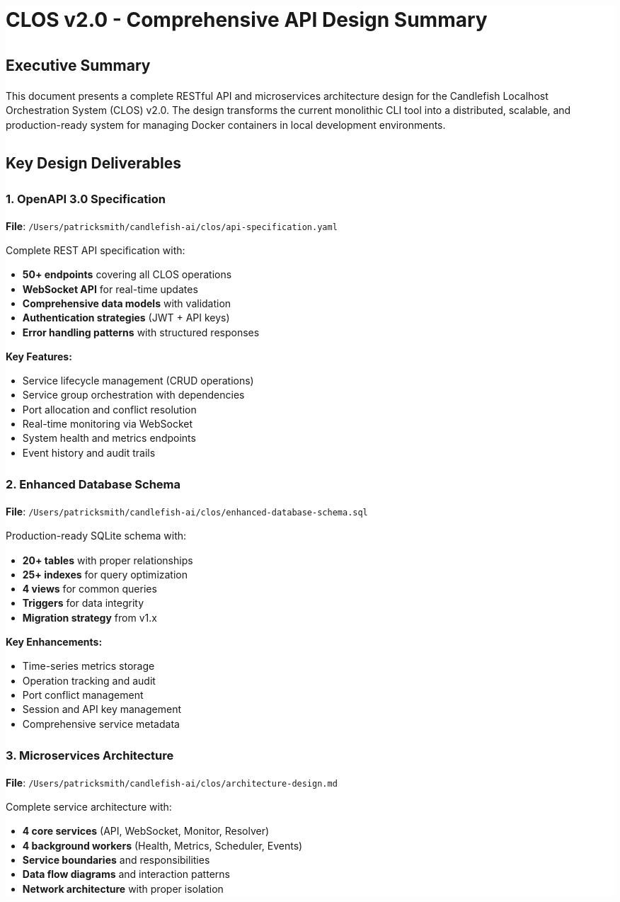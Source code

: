 # CLOS v2.0 - Comprehensive API Design Summary

## Executive Summary

This document presents a complete RESTful API and microservices architecture design for the Candlefish Localhost Orchestration System (CLOS) v2.0. The design transforms the current monolithic CLI tool into a distributed, scalable, and production-ready system for managing Docker containers in local development environments.

## Key Design Deliverables

### 1. OpenAPI 3.0 Specification
**File**: `/Users/patricksmith/candlefish-ai/clos/api-specification.yaml`

Complete REST API specification with:
- **50+ endpoints** covering all CLOS operations
- **WebSocket API** for real-time updates
- **Comprehensive data models** with validation
- **Authentication strategies** (JWT + API keys)
- **Error handling patterns** with structured responses

**Key Features:**
- Service lifecycle management (CRUD operations)
- Service group orchestration with dependencies
- Port allocation and conflict resolution
- Real-time monitoring via WebSocket
- System health and metrics endpoints
- Event history and audit trails

### 2. Enhanced Database Schema
**File**: `/Users/patricksmith/candlefish-ai/clos/enhanced-database-schema.sql`

Production-ready SQLite schema with:
- **20+ tables** with proper relationships
- **25+ indexes** for query optimization
- **4 views** for common queries
- **Triggers** for data integrity
- **Migration strategy** from v1.x

**Key Enhancements:**
- Time-series metrics storage
- Operation tracking and audit
- Port conflict management
- Session and API key management
- Comprehensive service metadata

### 3. Microservices Architecture
**File**: `/Users/patricksmith/candlefish-ai/clos/architecture-design.md`

Complete service architecture with:
- **4 core services** (API, WebSocket, Monitor, Resolver)
- **4 background workers** (Health, Metrics, Scheduler, Events)
- **Service boundaries** and responsibilities
- **Data flow diagrams** and interaction patterns
- **Network architecture** with proper isolation
